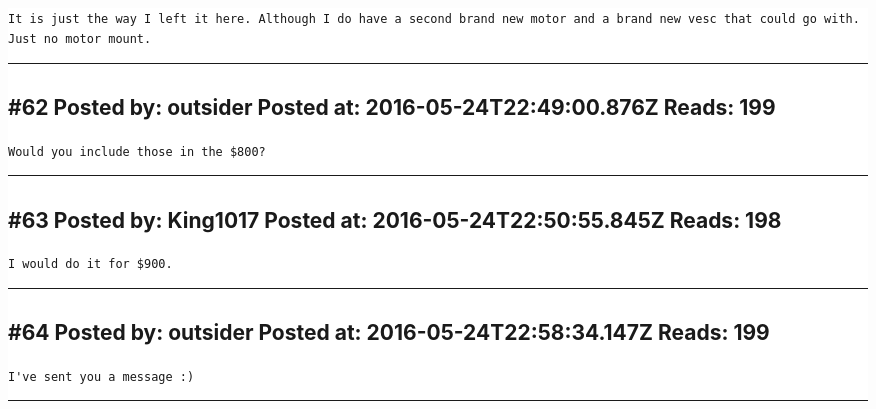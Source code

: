 ```
It is just the way I left it here. Although I do have a second brand new motor and a brand new vesc that could go with. Just no motor mount.
```

---
## \#62 Posted by: outsider Posted at: 2016-05-24T22:49:00.876Z Reads: 199

```
Would you include those in the $800?
```

---
## \#63 Posted by: King1017 Posted at: 2016-05-24T22:50:55.845Z Reads: 198

```
I would do it for $900.
```

---
## \#64 Posted by: outsider Posted at: 2016-05-24T22:58:34.147Z Reads: 199

```
I've sent you a message :)
```

---
